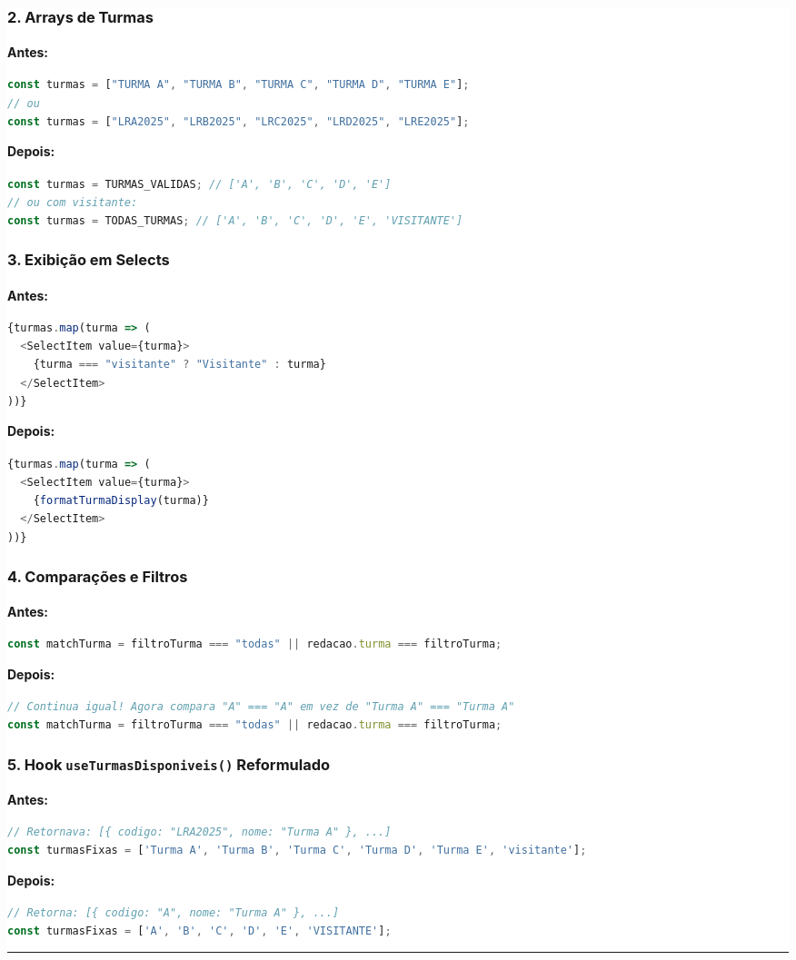 ### **2. Arrays de Turmas**
**Antes:**
```typescript
const turmas = ["TURMA A", "TURMA B", "TURMA C", "TURMA D", "TURMA E"];
// ou
const turmas = ["LRA2025", "LRB2025", "LRC2025", "LRD2025", "LRE2025"];
```

**Depois:**
```typescript
const turmas = TURMAS_VALIDAS; // ['A', 'B', 'C', 'D', 'E']
// ou com visitante:
const turmas = TODAS_TURMAS; // ['A', 'B', 'C', 'D', 'E', 'VISITANTE']
```

### **3. Exibição em Selects**
**Antes:**
```typescript
{turmas.map(turma => (
  <SelectItem value={turma}>
    {turma === "visitante" ? "Visitante" : turma}
  </SelectItem>
))}
```

**Depois:**
```typescript
{turmas.map(turma => (
  <SelectItem value={turma}>
    {formatTurmaDisplay(turma)}
  </SelectItem>
))}
```

### **4. Comparações e Filtros**
**Antes:**
```typescript
const matchTurma = filtroTurma === "todas" || redacao.turma === filtroTurma;
```

**Depois:**
```typescript
// Continua igual! Agora compara "A" === "A" em vez de "Turma A" === "Turma A"
const matchTurma = filtroTurma === "todas" || redacao.turma === filtroTurma;
```

### **5. Hook `useTurmasDisponiveis()` Reformulado**
**Antes:**
```typescript
// Retornava: [{ codigo: "LRA2025", nome: "Turma A" }, ...]
const turmasFixas = ['Turma A', 'Turma B', 'Turma C', 'Turma D', 'Turma E', 'visitante'];
```

**Depois:**
```typescript
// Retorna: [{ codigo: "A", nome: "Turma A" }, ...]
const turmasFixas = ['A', 'B', 'C', 'D', 'E', 'VISITANTE'];
```

---